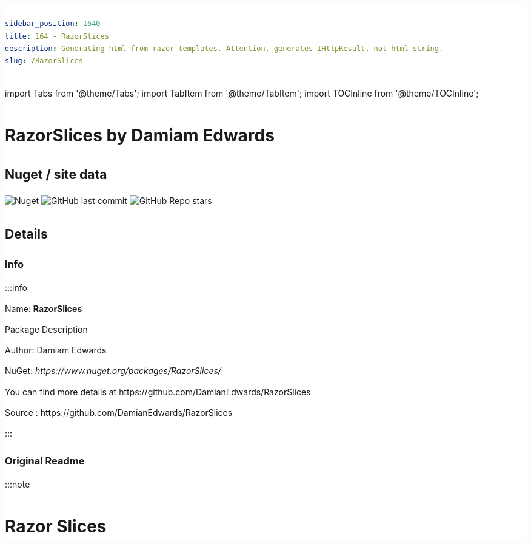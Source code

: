 ```yaml
---
sidebar_position: 1640
title: 164 - RazorSlices
description: Generating html from razor templates. Attention, generates IHttpResult, not html string.
slug: /RazorSlices
---
```

import Tabs from '@theme/Tabs';
import TabItem from '@theme/TabItem';
import TOCInline from '@theme/TOCInline';

# RazorSlices  by Damiam Edwards


<TOCInline toc={toc}  />

## Nuget / site data
[![Nuget](https://img.shields.io/nuget/dt/RazorSlices?label=RazorSlices)](https://www.nuget.org/packages/RazorSlices/)
[![GitHub last commit](https://img.shields.io/github/last-commit/DamianEdwards/RazorSlices?label=updated)](https://github.com/DamianEdwards/RazorSlices)
![GitHub Repo stars](https://img.shields.io/github/stars/DamianEdwards/RazorSlices?style=social)

## Details

### Info
:::info

Name: **RazorSlices**

Package Description

Author: Damiam Edwards

NuGet: 
*https://www.nuget.org/packages/RazorSlices/*   


You can find more details at https://github.com/DamianEdwards/RazorSlices

Source : https://github.com/DamianEdwards/RazorSlices

:::

### Original Readme
:::note

# Razor Slices
